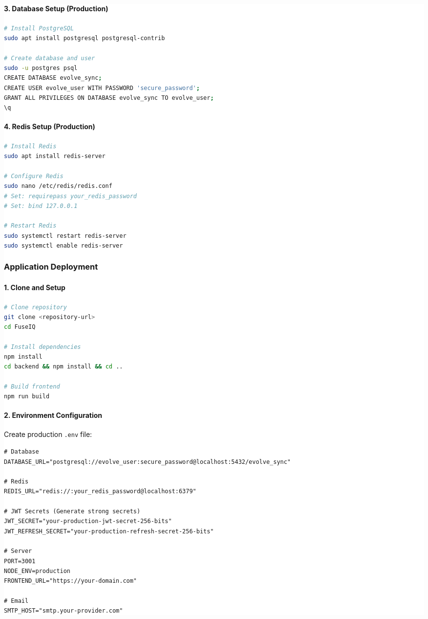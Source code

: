 #### **3. Database Setup (Production)**
```bash
# Install PostgreSQL
sudo apt install postgresql postgresql-contrib

# Create database and user
sudo -u postgres psql
CREATE DATABASE evolve_sync;
CREATE USER evolve_user WITH PASSWORD 'secure_password';
GRANT ALL PRIVILEGES ON DATABASE evolve_sync TO evolve_user;
\q
```

#### **4. Redis Setup (Production)**
```bash
# Install Redis
sudo apt install redis-server

# Configure Redis
sudo nano /etc/redis/redis.conf
# Set: requirepass your_redis_password
# Set: bind 127.0.0.1

# Restart Redis
sudo systemctl restart redis-server
sudo systemctl enable redis-server
```

### **Application Deployment**

#### **1. Clone and Setup**
```bash
# Clone repository
git clone <repository-url>
cd FuseIQ

# Install dependencies
npm install
cd backend && npm install && cd ..

# Build frontend
npm run build
```

#### **2. Environment Configuration**
Create production `.env` file:
```env
# Database
DATABASE_URL="postgresql://evolve_user:secure_password@localhost:5432/evolve_sync"

# Redis
REDIS_URL="redis://:your_redis_password@localhost:6379"

# JWT Secrets (Generate strong secrets)
JWT_SECRET="your-production-jwt-secret-256-bits"
JWT_REFRESH_SECRET="your-production-refresh-secret-256-bits"

# Server
PORT=3001
NODE_ENV=production
FRONTEND_URL="https://your-domain.com"

# Email
SMTP_HOST="smtp.your-provider.com"
```